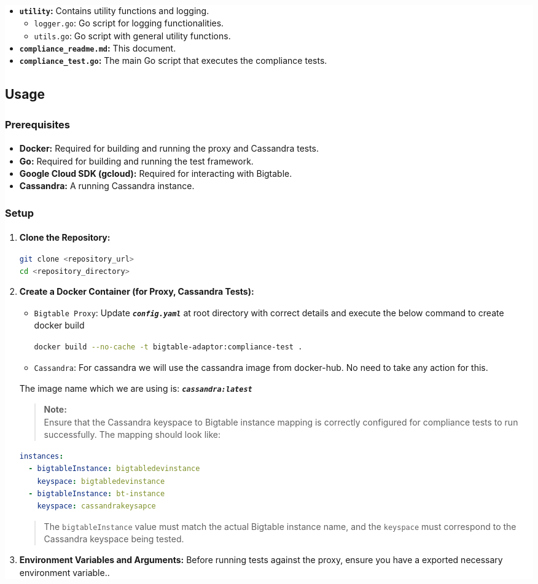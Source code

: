 * **`utility`:** Contains utility functions and logging.
    * `logger.go`: Go script for logging functionalities.
    * `utils.go`: Go script with general utility functions.
* **`compliance_readme.md`:** This document.
* **`compliance_test.go`:** The main Go script that executes the compliance tests.

## Usage

### Prerequisites

* **Docker:** Required for building and running the proxy and Cassandra tests.
* **Go:** Required for building and running the test framework.
* **Google Cloud SDK (gcloud):** Required for interacting with Bigtable.
* **Cassandra:** A running Cassandra instance.

### Setup
1.  **Clone the Repository:**
    ```bash
    git clone <repository_url>
    cd <repository_directory>
    ```

2.  **Create a Docker Container (for Proxy, Cassandra Tests):**

    * `Bigtable Proxy`: Update ***`config.yaml`*** at root directory with correct details and execute the below command to create docker build

        ```bash
        docker build --no-cache -t bigtable-adaptor:compliance-test .
        ```
    * `Cassandra`: For cassandra we will use the cassandra image from docker-hub. No need to take any action for this.

    The image name which we are using is:
    ***`cassandra:latest`***
    
    > **Note:**  
     Ensure that the Cassandra keyspace to Bigtable instance mapping is correctly configured for compliance tests to run successfully. The mapping should look like:
    
     ```yaml
     instances:
       - bigtableInstance: bigtabledevinstance
         keyspace: bigtabledevinstance
       - bigtableInstance: bt-instance
         keyspace: cassandrakeysapce
    ```
    
    > The `bigtableInstance` value must match the actual Bigtable instance name, and the `keyspace` must correspond to the Cassandra keyspace being tested.

3.  **Environment Variables and Arguments:**
    Before running tests against the proxy, ensure you have a exported necessary environment variable..
